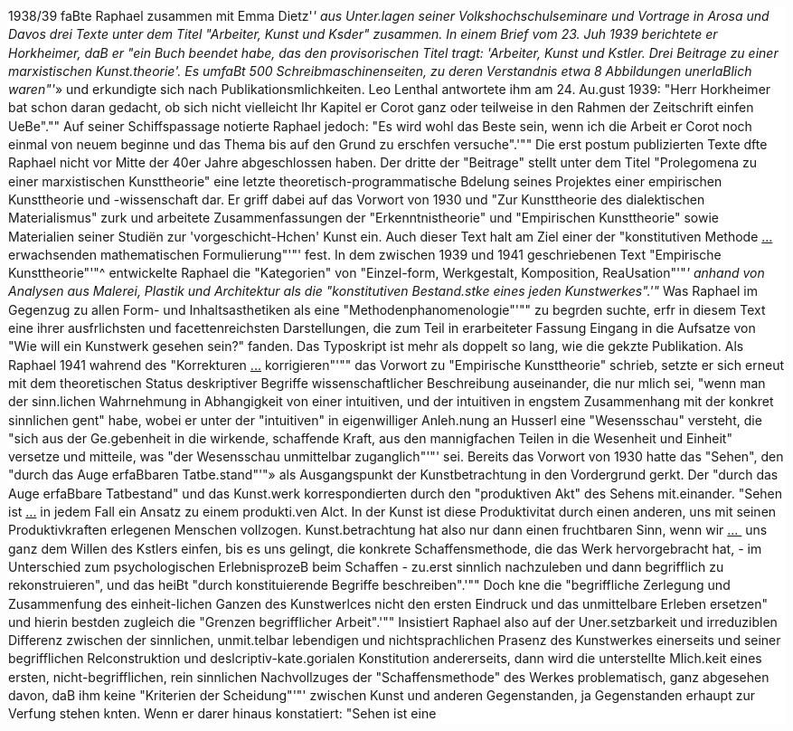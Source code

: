 1938/39 faBte Raphael zusammen mit Emma Dietz'*' aus Unter.lagen seiner Volkshochschulseminare und Vortrage in Arosa und Davos drei Texte unter dem Titel "Arbeiter, Kunst und Ksder" zusammen. In einem Brief vom 23. Juh 1939 berichtete er Horkheimer, daB er "ein Buch beendet habe, das den provisorischen Titel tragt: 'Arbeiter, Kunst und Kstler. Drei Beitrage zu einer marxistischen Kunst.theorie'. Es umfaBt 500 Schreibmaschinenseiten, zu deren Verstandnis etwa 8 Abbildungen unerlaBlich waren"'*» und erkundigte sich nach Publikationsmlichkeiten. Leo Lenthal antwortete ihm am 24. Au.gust 1939: "Herr Horkheimer bat schon daran gedacht, ob sich nicht vielleicht Ihr Kapitel er Corot ganz oder teilweise in den Rahmen der Zeitschrift einfen UeBe"."" Auf seiner Schiffspassage notierte Raphael jedoch: "Es wird wohl das Beste sein, wenn ich die Arbeit er Corot noch einmal von neuem beginne und das Thema bis auf den Grund zu erschfen versuche".'"" Die erst postum publizierten Texte dfte Raphael nicht vor Mitte der 40er Jahre abgeschlossen haben. Der dritte der "Beitrage" stellt unter dem Titel "Prolegomena zu einer marxistischen Kunsttheorie" eine letzte theoretisch-programmatische Bdelung seines Projektes einer empirischen Kunsttheorie und -wissenschaft dar. Er griff dabei auf das Vorwort von 1930 und "Zur Kunsttheorie des dialektischen Materialismus" zurk und arbeitete Zusammenfassungen der "Erkenntnistheorie" und "Empirischen Kunsttheorie" sowie Materialien seiner Studiën zur 'vorgeschicht-Hchen' Kunst ein. Auch dieser Text halt am Ziel einer der "konstitutiven Methode [...](#) erwachsenden mathematischen Formulierung"'"' fest. 
In dem zwischen 1939 und 1941 geschriebenen Text "Empirische Kunsttheorie"'"^ entwickelte Raphael die "Kategorien" von "Einzel-form, Werkgestalt, Komposition, ReaUsation"'"*' anhand von Analysen aus Malerei, Plastik und Architektur als die "konstitutiven Bestand.stke eines jeden Kunstwerkes".'"* Was Raphael im Gegenzug zu allen Form- und Inhaltsasthetiken als eine "Methodenphanomenologie"'"" zu begrden suchte, erfr in diesem Text eine ihrer ausfrlichsten und facettenreichsten Darstellungen, die zum Teil in erarbeiteter Fassung Eingang in die Aufsatze von "Wie will ein Kunstwerk gesehen sein?" fanden. Das Typoskript ist mehr als doppelt so lang, wie die gekzte Publikation. 
Als Raphael 1941 wahrend des "Korrekturen [...](#) korrigieren"'"" das Vorwort zu "Empirische Kunsttheorie" schrieb, setzte er sich erneut mit dem theoretischen Status deskriptiver Begriffe wissenschaftlicher Beschreibung auseinander, die nur mlich sei, "wenn man der sinn.lichen Wahrnehmung in Abhangigkeit von einer intuitiven, und der intuitiven in engstem Zusammenhang mit der konkret sinnlichen gent" habe, wobei er unter der "intuitiven" in eigenwilliger Anleh.nung an Husserl eine "Wesensschau" versteht, die "sich aus der Ge.gebenheit in die wirkende, schaffende Kraft, aus den mannigfachen Teilen in die Wesenheit und Einheit" versetze und mitteile, was "der Wesensschau unmittelbar zuganglich"'"' sei. Bereits das Vorwort von 1930 hatte das "Sehen", den "durch das Auge erfaBbaren Tatbe.stand"'"» als Ausgangspunkt der Kunstbetrachtung in den Vordergrund gerkt. Der "durch das Auge erfaBbare Tatbestand" und das Kunst.werk korrespondierten durch den "produktiven Akt" des Sehens mit.einander. "Sehen ist [...](#) in jedem Fall ein Ansatz zu einem produkti.ven Alct. In der Kunst ist diese Produktivitat durch einen anderen, uns mit seinen Produktivkraften erlegenen Menschen vollzogen. Kunst.betrachtung hat also nur dann einen fruchtbaren Sinn, wenn wir [... ](#) uns ganz dem Willen des Kstlers einfen, bis es uns gelingt, die konkrete Schaffensmethode, die das Werk hervorgebracht hat, - im Unterschied zum psychologischen ErlebnisprozeB beim Schaffen - zu.erst sinnlich nachzuleben und dann begrifflich zu rekonstruieren", und das heiBt "durch konstituierende Begriffe beschreiben".'"" Doch kne die "begriffliche Zerlegung und Zusammenfung des einheit-lichen Ganzen des Kunstwerlces nicht den ersten Eindruck und das unmittelbare Erleben ersetzen" und hierin bestden zugleich die "Grenzen begrifflicher Arbeit".'"" Insistiert Raphael also auf der Uner.setzbarkeit und irreduziblen Differenz zwischen der sinnlichen, unmit.telbar lebendigen und nichtsprachlichen Prasenz des Kunstwerkes einerseits und seiner begrifflichen Relconstruktion und deslcriptiv-kate.gorialen Konstitution andererseits, dann wird die unterstellte Mlich.keit eines ersten, nicht-begrifflichen, rein sinnlichen Nachvollzuges der "Schaffensmethode" des Werkes problematisch, ganz abgesehen davon, daB ihm keine "Kriterien der Scheidung"'"' zwischen Kunst und anderen Gegenstanden, ja Gegenstanden erhaupt zur Verfung stehen knten. Wenn er darer hinaus konstatiert: "Sehen ist eine 
